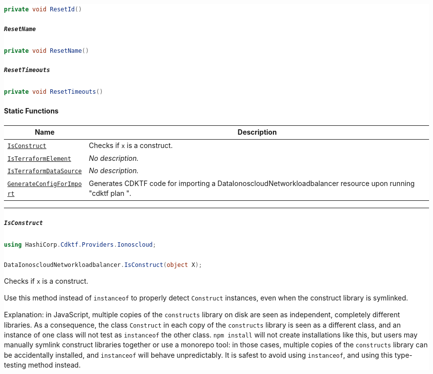 ```csharp
private void ResetId()
```

##### `ResetName` <a name="ResetName" id="@cdktf/provider-ionoscloud.dataIonoscloudNetworkloadbalancer.DataIonoscloudNetworkloadbalancer.resetName"></a>

```csharp
private void ResetName()
```

##### `ResetTimeouts` <a name="ResetTimeouts" id="@cdktf/provider-ionoscloud.dataIonoscloudNetworkloadbalancer.DataIonoscloudNetworkloadbalancer.resetTimeouts"></a>

```csharp
private void ResetTimeouts()
```

#### Static Functions <a name="Static Functions" id="Static Functions"></a>

| **Name** | **Description** |
| --- | --- |
| <code><a href="#@cdktf/provider-ionoscloud.dataIonoscloudNetworkloadbalancer.DataIonoscloudNetworkloadbalancer.isConstruct">IsConstruct</a></code> | Checks if `x` is a construct. |
| <code><a href="#@cdktf/provider-ionoscloud.dataIonoscloudNetworkloadbalancer.DataIonoscloudNetworkloadbalancer.isTerraformElement">IsTerraformElement</a></code> | *No description.* |
| <code><a href="#@cdktf/provider-ionoscloud.dataIonoscloudNetworkloadbalancer.DataIonoscloudNetworkloadbalancer.isTerraformDataSource">IsTerraformDataSource</a></code> | *No description.* |
| <code><a href="#@cdktf/provider-ionoscloud.dataIonoscloudNetworkloadbalancer.DataIonoscloudNetworkloadbalancer.generateConfigForImport">GenerateConfigForImport</a></code> | Generates CDKTF code for importing a DataIonoscloudNetworkloadbalancer resource upon running "cdktf plan <stack-name>". |

---

##### `IsConstruct` <a name="IsConstruct" id="@cdktf/provider-ionoscloud.dataIonoscloudNetworkloadbalancer.DataIonoscloudNetworkloadbalancer.isConstruct"></a>

```csharp
using HashiCorp.Cdktf.Providers.Ionoscloud;

DataIonoscloudNetworkloadbalancer.IsConstruct(object X);
```

Checks if `x` is a construct.

Use this method instead of `instanceof` to properly detect `Construct`
instances, even when the construct library is symlinked.

Explanation: in JavaScript, multiple copies of the `constructs` library on
disk are seen as independent, completely different libraries. As a
consequence, the class `Construct` in each copy of the `constructs` library
is seen as a different class, and an instance of one class will not test as
`instanceof` the other class. `npm install` will not create installations
like this, but users may manually symlink construct libraries together or
use a monorepo tool: in those cases, multiple copies of the `constructs`
library can be accidentally installed, and `instanceof` will behave
unpredictably. It is safest to avoid using `instanceof`, and using
this type-testing method instead.
